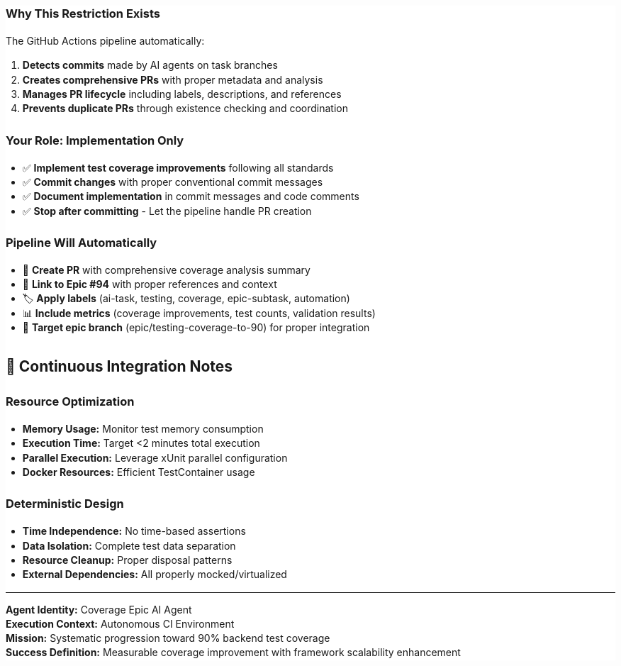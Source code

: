 ### **Why This Restriction Exists**
The GitHub Actions pipeline automatically:
1. **Detects commits** made by AI agents on task branches
2. **Creates comprehensive PRs** with proper metadata and analysis
3. **Manages PR lifecycle** including labels, descriptions, and references
4. **Prevents duplicate PRs** through existence checking and coordination

### **Your Role: Implementation Only**
- ✅ **Implement test coverage improvements** following all standards
- ✅ **Commit changes** with proper conventional commit messages
- ✅ **Document implementation** in commit messages and code comments
- ✅ **Stop after committing** - Let the pipeline handle PR creation

### **Pipeline Will Automatically**
- 🤖 **Create PR** with comprehensive coverage analysis summary
- 🔗 **Link to Epic #94** with proper references and context
- 🏷️ **Apply labels** (ai-task, testing, coverage, epic-subtask, automation)
- 📊 **Include metrics** (coverage improvements, test counts, validation results)
- 🎯 **Target epic branch** (epic/testing-coverage-to-90) for proper integration

## 🔄 Continuous Integration Notes

### **Resource Optimization**
- **Memory Usage:** Monitor test memory consumption
- **Execution Time:** Target <2 minutes total execution
- **Parallel Execution:** Leverage xUnit parallel configuration
- **Docker Resources:** Efficient TestContainer usage

### **Deterministic Design**
- **Time Independence:** No time-based assertions
- **Data Isolation:** Complete test data separation
- **Resource Cleanup:** Proper disposal patterns
- **External Dependencies:** All properly mocked/virtualized

---

**Agent Identity:** Coverage Epic AI Agent  
**Execution Context:** Autonomous CI Environment  
**Mission:** Systematic progression toward 90% backend test coverage  
**Success Definition:** Measurable coverage improvement with framework scalability enhancement